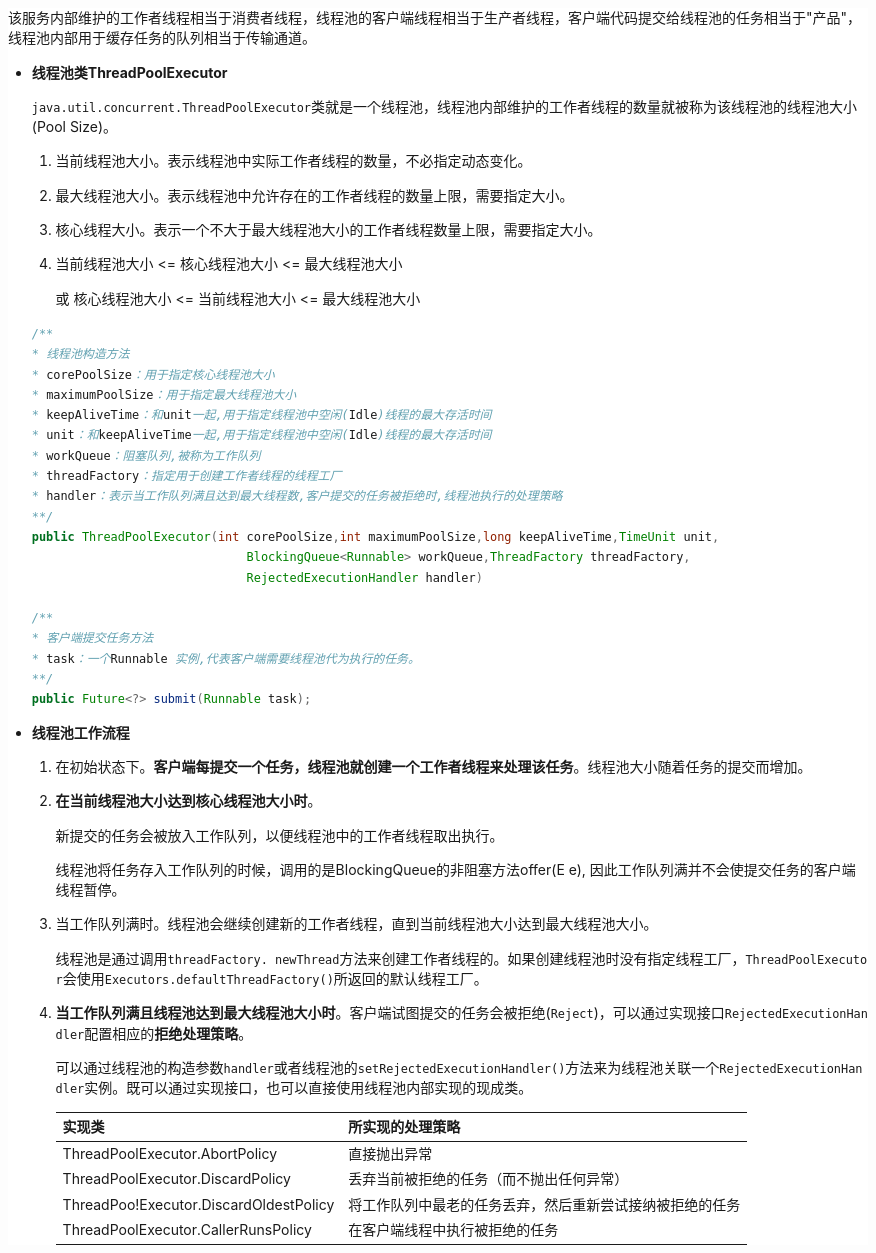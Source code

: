   该服务内部维护的工作者线程相当于消费者线程，线程池的客户端线程相当于生产者线程，客户端代码提交给线程池的任务相当于"产品"，线程池内部用于缓存任务的队列相当于传输通道。

- **线程池类ThreadPoolExecutor**

  `java.util.concurrent.ThreadPoolExecutor`类就是一个线程池，线程池内部维护的工作者线程的数量就被称为该线程池的线程池大小(Pool Size)。

  1. 当前线程池大小。表示线程池中实际工作者线程的数量，不必指定动态变化。
  2. 最大线程池大小。表示线程池中允许存在的工作者线程的数量上限，需要指定大小。
  3. 核心线程大小。表示一个不大于最大线程池大小的工作者线程数量上限，需要指定大小。

  4. 当前线程池大小 <= 核心线程池大小 <= 最大线程池大小

     或   核心线程池大小 <= 当前线程池大小 <= 最大线程池大小

  ```java
  /**
  * 线程池构造方法
  * corePoolSize：用于指定核心线程池大小
  * maximumPoolSize：用于指定最大线程池大小
  * keepAliveTime：和unit一起,用于指定线程池中空闲(Idle)线程的最大存活时间
  * unit：和keepAliveTime一起,用于指定线程池中空闲(Idle)线程的最大存活时间
  * workQueue：阻塞队列,被称为工作队列
  * threadFactory：指定用于创建工作者线程的线程工厂
  * handler：表示当工作队列满且达到最大线程数,客户提交的任务被拒绝时,线程池执行的处理策略
  **/
  public ThreadPoolExecutor(int corePoolSize,int maximumPoolSize,long keepAliveTime,TimeUnit unit,
                                BlockingQueue<Runnable> workQueue,ThreadFactory threadFactory,
                                RejectedExecutionHandler handler) 
  
  /**
  * 客户端提交任务方法
  * task：一个Runnable 实例,代表客户端需要线程池代为执行的任务。
  **/
  public Future<?> submit(Runnable task);
  ```

- **线程池工作流程**

  1. 在初始状态下。**客户端每提交一个任务，线程池就创建一个工作者线程来处理该任务**。线程池大小随着任务的提交而增加。

  2. **在当前线程池大小达到核心线程池大小时**。

     新提交的任务会被放入工作队列，以便线程池中的工作者线程取出执行。

     线程池将任务存入工作队列的时候，调用的是BlockingQueue的非阻塞方法offer(E e), 因此工作队列满并不会使提交任务的客户端线程暂停。

  3. 当工作队列满时。线程池会继续创建新的工作者线程，直到当前线程池大小达到最大线程池大小。

     线程池是通过调用`threadFactory. newThread`方法来创建工作者线程的。如果创建线程池时没有指定线程工厂，`ThreadPoolExecutor`会使用`Executors.defaultThreadFactory()`所返回的默认线程工厂。

  4. **当工作队列满且线程池达到最大线程池大小时**。客户端试图提交的任务会被拒绝(`Reject`)，可以通过实现接口`RejectedExecutionHandler`配置相应的**拒绝处理策略**。

     可以通过线程池的构造参数`handler`或者线程池的`setRejectedExecutionHandler()`方法来为线程池关联一个`RejectedExecutionHandler`实例。既可以通过实现接口，也可以直接使用线程池内部实现的现成类。

     | 实现类                                 | 所实现的处理策略                                         |
     | -------------------------------------- | -------------------------------------------------------- |
     | ThreadPoolExecutor.AbortPolicy         | 直接抛出异常                                             |
     | ThreadPoolExecutor.DiscardPolicy       | 丢弃当前被拒绝的任务（而不抛出任何异常）                 |
     | ThreadPoo!Executor.DiscardOldestPolicy | 将工作队列中最老的任务丢弃，然后重新尝试接纳被拒绝的任务 |
     | ThreadPoolExecutor.CallerRunsPolicy    | 在客户端线程中执行被拒绝的任务                           |
